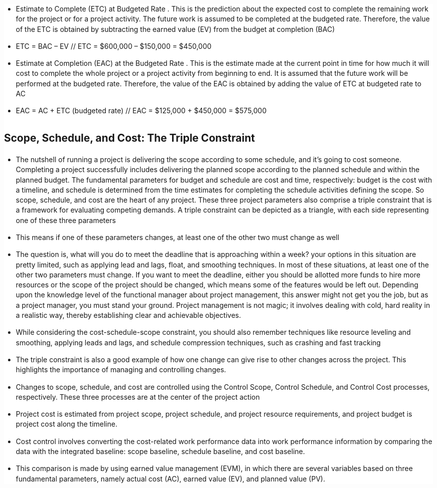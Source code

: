- Estimate to Complete (ETC) at Budgeted Rate . This is the prediction about the expected cost to complete the remaining work for the project or for a project activity. The future work is assumed to be completed at the budgeted rate. Therefore, the value of the ETC is obtained by subtracting the earned value (EV) from the budget at completion (BAC)
- ETC = BAC – EV // ETC = $600,000 – $150,000 = $450,000

- Estimate at Completion (EAC) at the Budgeted Rate . This is the estimate made at the current point in time for how much it will cost to complete the whole project or a project activity from beginning to end. It is assumed that the future work will be performed at the budgeted rate. Therefore, the value of the EAC is obtained by adding the value of ETC at budgeted rate to AC

- EAC = AC + ETC (budgeted rate) // EAC = $125,000 + $450,000 = $575,000

## Scope, Schedule, and Cost: The Triple Constraint

- The nutshell of running a project is delivering the scope according to some schedule, and it’s going to cost someone. Completing a project successfully includes delivering the planned scope according to the planned schedule and within the planned budget. The fundamental parameters for budget and schedule are cost and time, respectively: budget is the cost with a timeline, and schedule is determined from the time estimates for completing the schedule activities defining the scope. So scope, schedule, and cost are the heart of any project. These three project parameters also comprise a triple constraint that is a framework for evaluating competing demands. A triple constraint can be depicted as a triangle, with each side representing one of these three parameters

- This means if one of these parameters changes, at least one of the other two must change as well

- The question is, what will you do to meet the deadline that is approaching within a week? your options in this situation are pretty limited, such as applying lead and lags, float, and smoothing techniques. In most of these situations, at least one of the other two parameters must change. If you want to meet the deadline, either you should be allotted more funds to hire more resources or the scope of the project should be changed, which means some of the features would be left out. Depending upon the knowledge level of the functional manager about project management, this answer might not get you the job, but as a project manager, you must stand your ground. Project management is not magic; it involves dealing with cold, hard reality in a realistic way, thereby establishing clear and achievable objectives.

- While considering the cost-schedule-scope constraint, you should also remember techniques like resource leveling and smoothing, applying leads and lags, and schedule compression techniques, such as crashing and fast tracking

- The triple constraint is also a good example of how one change can give rise to other changes across the project. This highlights the importance of managing and controlling changes.

- Changes to scope, schedule, and cost are controlled using the Control Scope, Control Schedule, and Control Cost processes, respectively. These three processes are at the center of the project action

- Project cost is estimated from project scope, project schedule, and project resource requirements, and project budget is project cost along the timeline.

- Cost control involves converting the cost-related work performance data into work performance information by comparing the data with the integrated baseline: scope baseline, schedule baseline, and cost baseline.

- This comparison is made by using earned value management (EVM), in which there are several variables based on three fundamental parameters, namely actual cost (AC), earned value (EV), and planned value (PV).
